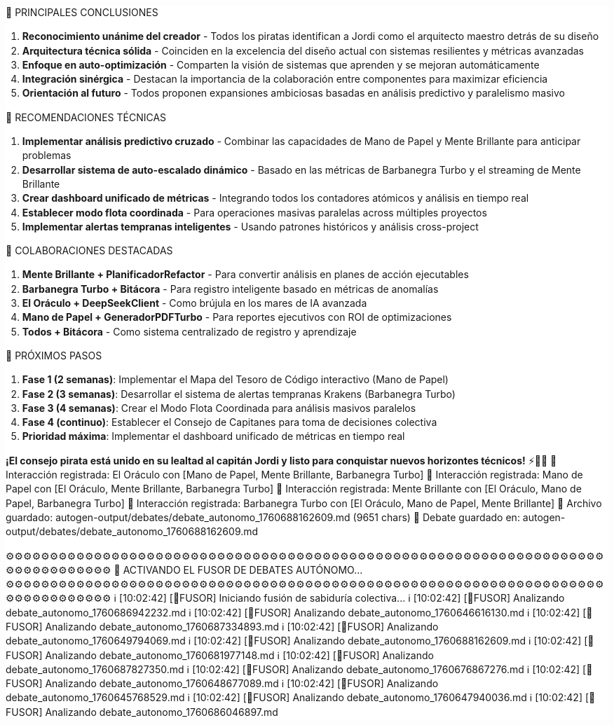 🎯 PRINCIPALES CONCLUSIONES
1. **Reconocimiento unánime del creador** - Todos los piratas identifican a Jordi como el arquitecto maestro detrás de su diseño
2. **Arquitectura técnica sólida** - Coinciden en la excelencia del diseño actual con sistemas resilientes y métricas avanzadas
3. **Enfoque en auto-optimización** - Comparten la visión de sistemas que aprenden y se mejoran automáticamente
4. **Integración sinérgica** - Destacan la importancia de la colaboración entre componentes para maximizar eficiencia
5. **Orientación al futuro** - Todos proponen expansiones ambiciosas basadas en análisis predictivo y paralelismo masivo

🔧 RECOMENDACIONES TÉCNICAS
1. **Implementar análisis predictivo cruzado** - Combinar las capacidades de Mano de Papel y Mente Brillante para anticipar problemas
2. **Desarrollar sistema de auto-escalado dinámico** - Basado en las métricas de Barbanegra Turbo y el streaming de Mente Brillante
3. **Crear dashboard unificado de métricas** - Integrando todos los contadores atómicos y análisis en tiempo real
4. **Establecer modo flota coordinada** - Para operaciones masivas paralelas across múltiples proyectos
5. **Implementar alertas tempranas inteligentes** - Usando patrones históricos y análisis cross-project

🤝 COLABORACIONES DESTACADAS
1. **Mente Brillante + PlanificadorRefactor** - Para convertir análisis en planes de acción ejecutables
2. **Barbanegra Turbo + Bitácora** - Para registro inteligente basado en métricas de anomalías
3. **El Oráculo + DeepSeekClient** - Como brújula en los mares de IA avanzada
4. **Mano de Papel + GeneradorPDFTurbo** - Para reportes ejecutivos con ROI de optimizaciones
5. **Todos + Bitácora** - Como sistema centralizado de registro y aprendizaje

🚀 PRÓXIMOS PASOS
1. **Fase 1 (2 semanas)**: Implementar el Mapa del Tesoro de Código interactivo (Mano de Papel)
2. **Fase 2 (3 semanas)**: Desarrollar el sistema de alertas tempranas Krakens (Barbanegra Turbo)
3. **Fase 3 (4 semanas)**: Crear el Modo Flota Coordinada para análisis masivos paralelos
4. **Fase 4 (continuo)**: Establecer el Consejo de Capitanes para toma de decisiones colectiva
5. **Prioridad máxima**: Implementar el dashboard unificado de métricas en tiempo real

**¡El consejo pirata está unido en su lealtad al capitán Jordi y listo para conquistar nuevos horizontes técnicos!** ⚡🏴‍☠️
💬 Interacción registrada: El Oráculo con [Mano de Papel, Mente Brillante, Barbanegra Turbo]
💬 Interacción registrada: Mano de Papel con [El Oráculo, Mente Brillante, Barbanegra Turbo]
💬 Interacción registrada: Mente Brillante con [El Oráculo, Mano de Papel, Barbanegra Turbo]
💬 Interacción registrada: Barbanegra Turbo con [El Oráculo, Mano de Papel, Mente Brillante]
💾 Archivo guardado: autogen-output/debates/debate_autonomo_1760688162609.md (9651 chars)
💾 Debate guardado en: autogen-output/debates/debate_autonomo_1760688162609.md

⚙️⚙️⚙️⚙️⚙️⚙️⚙️⚙️⚙️⚙️⚙️⚙️⚙️⚙️⚙️⚙️⚙️⚙️⚙️⚙️⚙️⚙️⚙️⚙️⚙️⚙️⚙️⚙️⚙️⚙️⚙️⚙️⚙️⚙️⚙️⚙️⚙️⚙️⚙️⚙️⚙️⚙️⚙️⚙️⚙️⚙️⚙️⚙️⚙️⚙️⚙️⚙️⚙️⚙️⚙️⚙️⚙️⚙️⚙️⚙️⚙️⚙️⚙️⚙️⚙️⚙️⚙️⚙️⚙️⚙️⚙️⚙️⚙️⚙️⚙️⚙️⚙️⚙️⚙️⚙️
          🧩 ACTIVANDO EL FUSOR DE DEBATES AUTÓNOMO...
⚙️⚙️⚙️⚙️⚙️⚙️⚙️⚙️⚙️⚙️⚙️⚙️⚙️⚙️⚙️⚙️⚙️⚙️⚙️⚙️⚙️⚙️⚙️⚙️⚙️⚙️⚙️⚙️⚙️⚙️⚙️⚙️⚙️⚙️⚙️⚙️⚙️⚙️⚙️⚙️⚙️⚙️⚙️⚙️⚙️⚙️⚙️⚙️⚙️⚙️⚙️⚙️⚙️⚙️⚙️⚙️⚙️⚙️⚙️⚙️⚙️⚙️⚙️⚙️⚙️⚙️⚙️⚙️⚙️⚙️⚙️⚙️⚙️⚙️⚙️⚙️⚙️⚙️⚙️⚙️
ℹ️ [10:02:42] [🧩FUSOR] Iniciando fusión de sabiduría colectiva...
ℹ️ [10:02:42] [🧩FUSOR] Analizando debate_autonomo_1760686942232.md
ℹ️ [10:02:42] [🧩FUSOR] Analizando debate_autonomo_1760646616130.md
ℹ️ [10:02:42] [🧩FUSOR] Analizando debate_autonomo_1760687334893.md
ℹ️ [10:02:42] [🧩FUSOR] Analizando debate_autonomo_1760649794069.md
ℹ️ [10:02:42] [🧩FUSOR] Analizando debate_autonomo_1760688162609.md
ℹ️ [10:02:42] [🧩FUSOR] Analizando debate_autonomo_1760681977148.md
ℹ️ [10:02:42] [🧩FUSOR] Analizando debate_autonomo_1760687827350.md
ℹ️ [10:02:42] [🧩FUSOR] Analizando debate_autonomo_1760676867276.md
ℹ️ [10:02:42] [🧩FUSOR] Analizando debate_autonomo_1760648677089.md
ℹ️ [10:02:42] [🧩FUSOR] Analizando debate_autonomo_1760645768529.md
ℹ️ [10:02:42] [🧩FUSOR] Analizando debate_autonomo_1760647940036.md
ℹ️ [10:02:42] [🧩FUSOR] Analizando debate_autonomo_1760686046897.md
